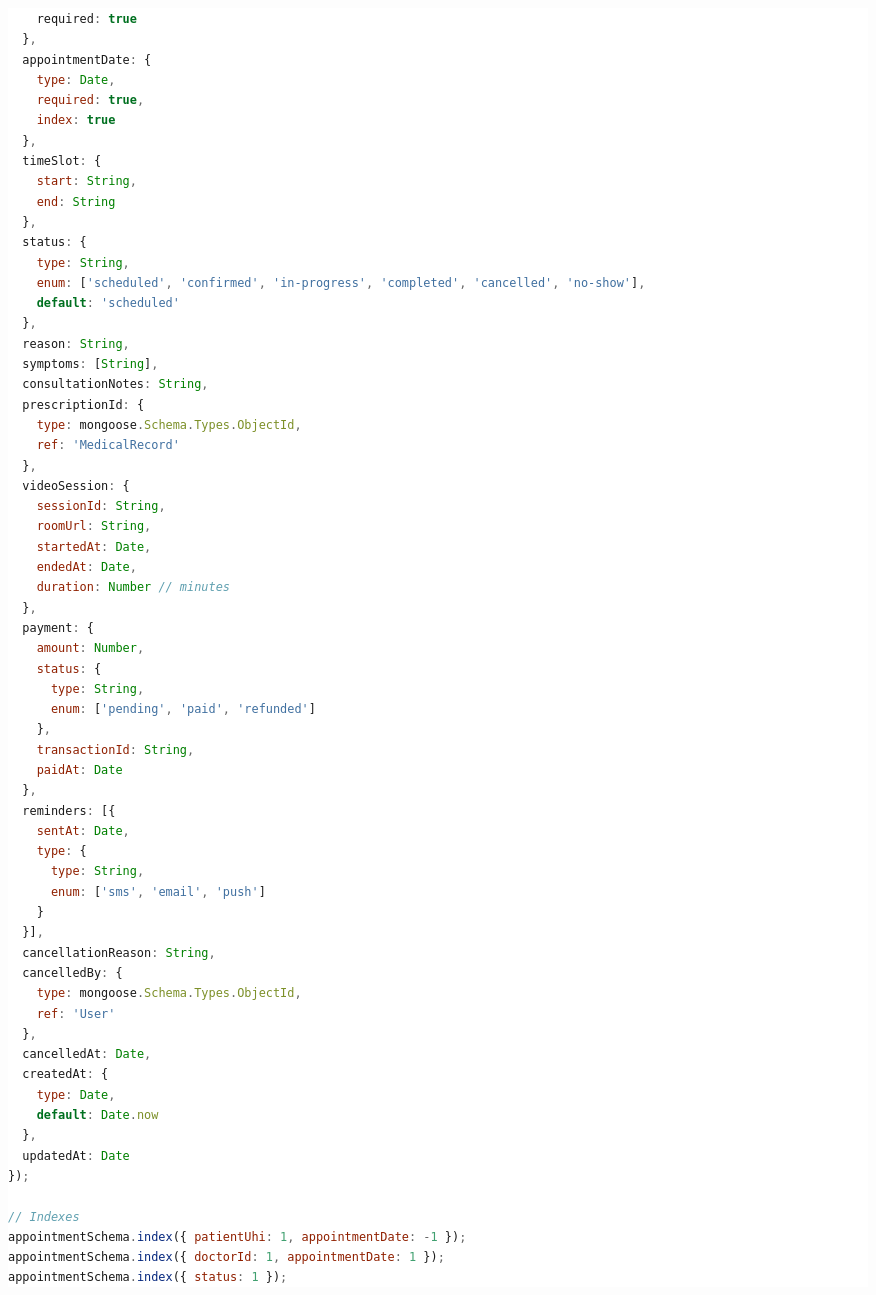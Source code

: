 ```javascript
    required: true
  },
  appointmentDate: {
    type: Date,
    required: true,
    index: true
  },
  timeSlot: {
    start: String,
    end: String
  },
  status: {
    type: String,
    enum: ['scheduled', 'confirmed', 'in-progress', 'completed', 'cancelled', 'no-show'],
    default: 'scheduled'
  },
  reason: String,
  symptoms: [String],
  consultationNotes: String,
  prescriptionId: {
    type: mongoose.Schema.Types.ObjectId,
    ref: 'MedicalRecord'
  },
  videoSession: {
    sessionId: String,
    roomUrl: String,
    startedAt: Date,
    endedAt: Date,
    duration: Number // minutes
  },
  payment: {
    amount: Number,
    status: {
      type: String,
      enum: ['pending', 'paid', 'refunded']
    },
    transactionId: String,
    paidAt: Date
  },
  reminders: [{
    sentAt: Date,
    type: {
      type: String,
      enum: ['sms', 'email', 'push']
    }
  }],
  cancellationReason: String,
  cancelledBy: {
    type: mongoose.Schema.Types.ObjectId,
    ref: 'User'
  },
  cancelledAt: Date,
  createdAt: {
    type: Date,
    default: Date.now
  },
  updatedAt: Date
});

// Indexes
appointmentSchema.index({ patientUhi: 1, appointmentDate: -1 });
appointmentSchema.index({ doctorId: 1, appointmentDate: 1 });
appointmentSchema.index({ status: 1 });
```